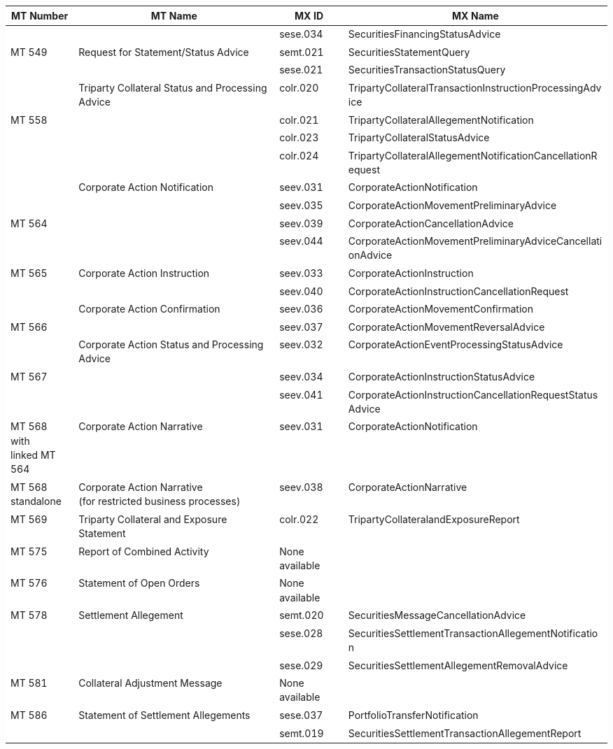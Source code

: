 | MT Number                    | MT Name                                                           | MX ID          | MX Name                                                     |
|------------------------------|-------------------------------------------------------------------|----------------|-------------------------------------------------------------|
|                              |                                                                   | sese.034       | SecuritiesFinancingStatusAdvice                             |
| MT 549                       | Request for Statement/Status Advice                               | semt.021       | SecuritiesStatementQuery                                    |
|                              |                                                                   | sese.021       | SecuritiesTransactionStatusQuery                            |
|                              | Triparty Collateral Status and Processing Advice                  | colr.020       | TripartyCollateralTransactionInstructionProcessingAdvice    |
| MT 558                       |                                                                   | colr.021       | TripartyCollateralAllegementNotification                    |
|                              |                                                                   | colr.023       | TripartyCollateralStatusAdvice                              |
|                              |                                                                   | colr.024       | TripartyCollateralAllegementNotificationCancellationRequest |
|                              | Corporate Action Notification                                     | seev.031       | CorporateActionNotification                                 |
|                              |                                                                   | seev.035       | CorporateActionMovementPreliminaryAdvice                    |
| MT 564                       |                                                                   | seev.039       | CorporateActionCancellationAdvice                           |
|                              |                                                                   | seev.044       | CorporateActionMovementPreliminaryAdviceCancellationAdvice  |
| MT 565                       | Corporate Action Instruction                                      | seev.033       | CorporateActionInstruction                                  |
|                              |                                                                   | seev.040       | CorporateActionInstructionCancellationRequest               |
|                              | Corporate Action Confirmation                                     | seev.036       | CorporateActionMovementConfirmation                         |
| MT 566                       |                                                                   | seev.037       | CorporateActionMovementReversalAdvice                       |
|                              | Corporate Action Status and Processing Advice                     | seev.032       | CorporateActionEventProcessingStatusAdvice                  |
| MT 567                       |                                                                   | seev.034       | CorporateActionInstructionStatusAdvice                      |
|                              |                                                                   | seev.041       | CorporateActionInstructionCancellationRequestStatusAdvice   |
| MT 568 with<br>linked MT 564 | Corporate Action Narrative                                        | seev.031       | CorporateActionNotification                                 |
| MT 568<br>standalone         | Corporate Action Narrative<br>(for restricted business processes) | seev.038       | CorporateActionNarrative                                    |
| MT 569                       | Triparty Collateral and Exposure Statement                        | colr.022       | TripartyCollateralandExposureReport                         |
| MT 575                       | Report of Combined Activity                                       | None available |                                                             |
| MT 576                       | Statement of Open Orders                                          | None available |                                                             |
| MT 578                       | Settlement Allegement                                             | semt.020       | SecuritiesMessageCancellationAdvice                         |
|                              |                                                                   | sese.028       | SecuritiesSettlementTransactionAllegementNotification       |
|                              |                                                                   | sese.029       | SecuritiesSettlementAllegementRemovalAdvice                 |
| MT 581                       | Collateral Adjustment Message                                     | None available |                                                             |
| MT 586                       | Statement of Settlement Allegements                               | sese.037       | PortfolioTransferNotification                               |
|                              |                                                                   | semt.019       | SecuritiesSettlementTransactionAllegementReport             |
